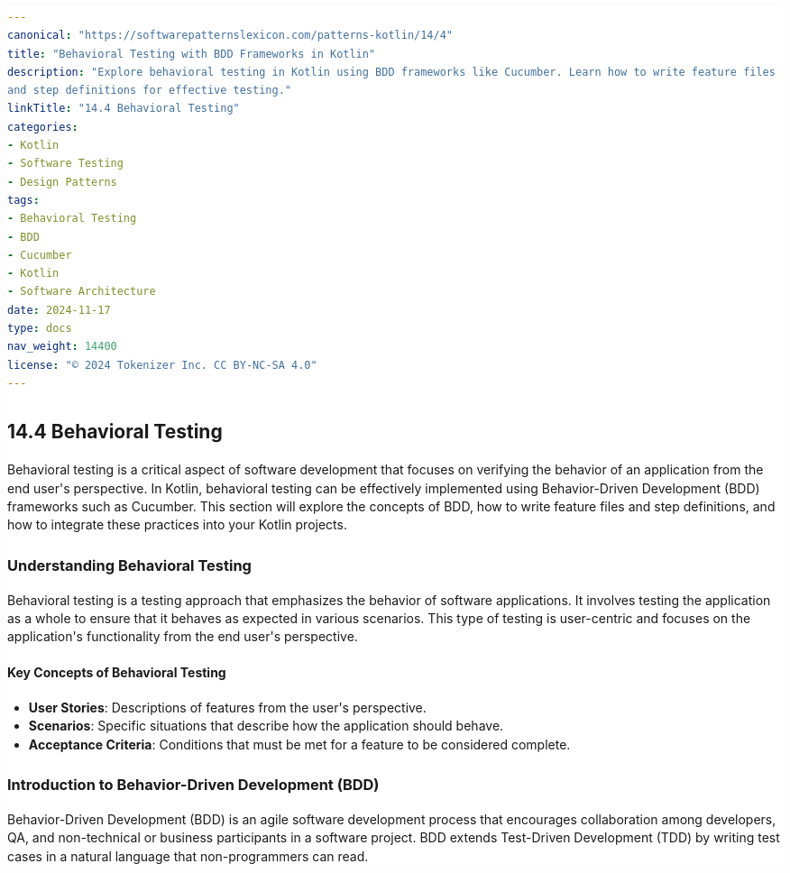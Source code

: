 ```yaml
---
canonical: "https://softwarepatternslexicon.com/patterns-kotlin/14/4"
title: "Behavioral Testing with BDD Frameworks in Kotlin"
description: "Explore behavioral testing in Kotlin using BDD frameworks like Cucumber. Learn how to write feature files and step definitions for effective testing."
linkTitle: "14.4 Behavioral Testing"
categories:
- Kotlin
- Software Testing
- Design Patterns
tags:
- Behavioral Testing
- BDD
- Cucumber
- Kotlin
- Software Architecture
date: 2024-11-17
type: docs
nav_weight: 14400
license: "© 2024 Tokenizer Inc. CC BY-NC-SA 4.0"
---
```


## 14.4 Behavioral Testing

Behavioral testing is a critical aspect of software development that focuses on verifying the behavior of an application from the end user's perspective. In Kotlin, behavioral testing can be effectively implemented using Behavior-Driven Development (BDD) frameworks such as Cucumber. This section will explore the concepts of BDD, how to write feature files and step definitions, and how to integrate these practices into your Kotlin projects.

### Understanding Behavioral Testing

Behavioral testing is a testing approach that emphasizes the behavior of software applications. It involves testing the application as a whole to ensure that it behaves as expected in various scenarios. This type of testing is user-centric and focuses on the application's functionality from the end user's perspective.

#### Key Concepts of Behavioral Testing

- **User Stories**: Descriptions of features from the user's perspective.
- **Scenarios**: Specific situations that describe how the application should behave.
- **Acceptance Criteria**: Conditions that must be met for a feature to be considered complete.

### Introduction to Behavior-Driven Development (BDD)

Behavior-Driven Development (BDD) is an agile software development process that encourages collaboration among developers, QA, and non-technical or business participants in a software project. BDD extends Test-Driven Development (TDD) by writing test cases in a natural language that non-programmers can read.
